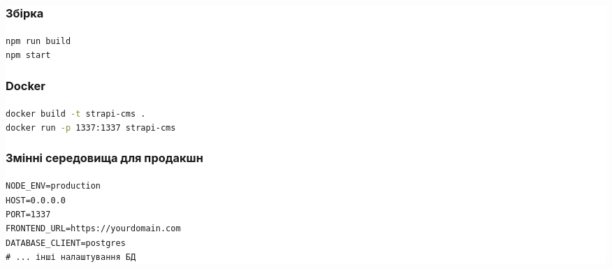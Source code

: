 ### Збірка

```bash
npm run build
npm start
```

### Docker

```bash
docker build -t strapi-cms .
docker run -p 1337:1337 strapi-cms
```

### Змінні середовища для продакшн

```env
NODE_ENV=production
HOST=0.0.0.0
PORT=1337
FRONTEND_URL=https://yourdomain.com
DATABASE_CLIENT=postgres
# ... інші налаштування БД
```
